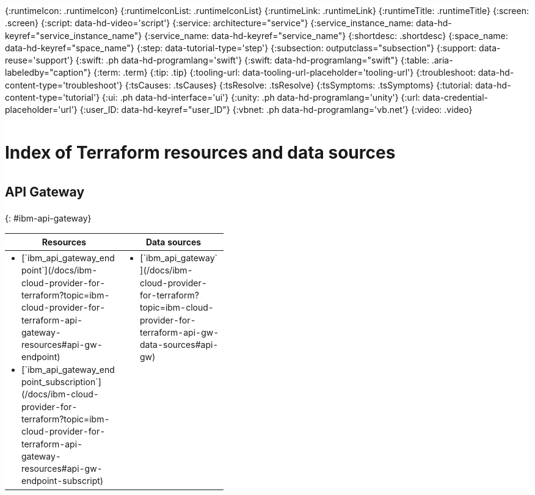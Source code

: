 {:runtimeIcon: .runtimeIcon}
{:runtimeIconList: .runtimeIconList}
{:runtimeLink: .runtimeLink}
{:runtimeTitle: .runtimeTitle}
{:screen: .screen}
{:script: data-hd-video='script'}
{:service: architecture="service"}
{:service_instance_name: data-hd-keyref="service_instance_name"}
{:service_name: data-hd-keyref="service_name"}
{:shortdesc: .shortdesc}
{:space_name: data-hd-keyref="space_name"}
{:step: data-tutorial-type='step'}
{:subsection: outputclass="subsection"}
{:support: data-reuse='support'}
{:swift: .ph data-hd-programlang='swift'}
{:swift: data-hd-programlang="swift"}
{:table: .aria-labeledby="caption"}
{:term: .term}
{:tip: .tip}
{:tooling-url: data-tooling-url-placeholder='tooling-url'}
{:troubleshoot: data-hd-content-type='troubleshoot'}
{:tsCauses: .tsCauses}
{:tsResolve: .tsResolve}
{:tsSymptoms: .tsSymptoms}
{:tutorial: data-hd-content-type='tutorial'}
{:ui: .ph data-hd-interface='ui'}
{:unity: .ph data-hd-programlang='unity'}
{:url: data-credential-placeholder='url'}
{:user_ID: data-hd-keyref="user_ID"}
{:vbnet: .ph data-hd-programlang='vb.net'}
{:video: .video}



# Index of Terraform resources and data sources 

## API Gateway
{: #ibm-api-gateway}
  
  <table>
    <thead>
    <th style="width:180px">Resources</th>
    <th style="width:150px">Data sources</th>
  </thead>
  <tbody>
    <tr>
 <td><ul style="margin:0px 0px 0px 20px; padding:0px"><li style="margin:0px; padding:0px">[`ibm_api_gateway_endpoint`](/docs/ibm-cloud-provider-for-terraform?topic=ibm-cloud-provider-for-terraform-api-gateway-resources#api-gw-endpoint)</li><li style="margin:0px; padding:0px">[`ibm_api_gateway_endpoint_subscription`](/docs/ibm-cloud-provider-for-terraform?topic=ibm-cloud-provider-for-terraform-api-gateway-resources#api-gw-endpoint-subscript)</li></ul></td>
      <td><ul style="margin:0px 0px 0px 20px; padding:0px"><li style="margin:0px; padding:0px">[`ibm_api_gateway`](/docs/ibm-cloud-provider-for-terraform?topic=ibm-cloud-provider-for-terraform-api-gw-data-sources#api-gw)</li></ul></td>
    </tr>
  </tbody>
  </table>
